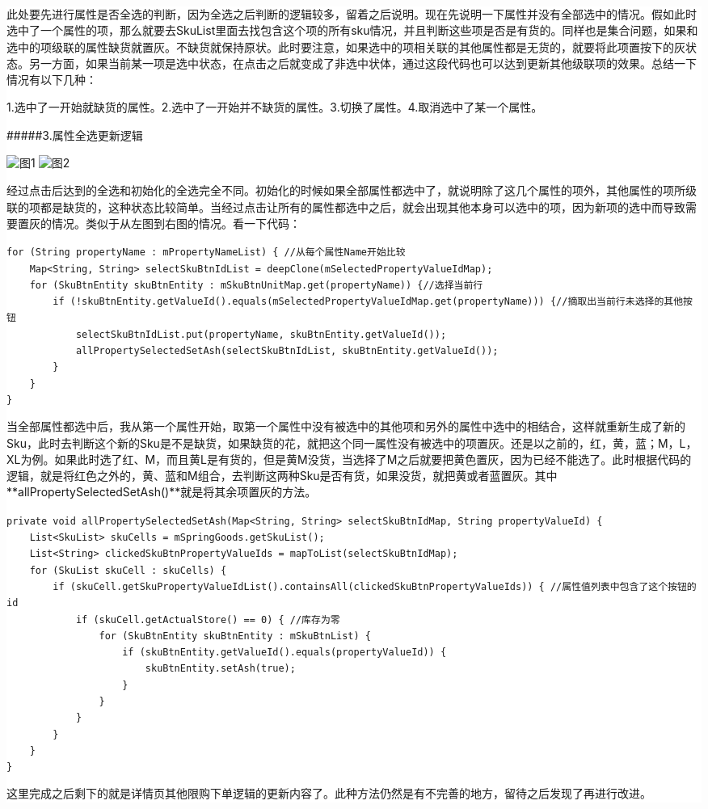 此处要先进行属性是否全选的判断，因为全选之后判断的逻辑较多，留着之后说明。现在先说明一下属性并没有全部选中的情况。假如此时选中了一个属性的项，那么就要去SkuList里面去找包含这个项的所有sku情况，并且判断这些项是否是有货的。同样也是集合问题，如果和选中的项级联的属性缺货就置灰。不缺货就保持原状。此时要注意，如果选中的项相关联的其他属性都是无货的，就要将此项置按下的灰状态。另一方面，如果当前某一项是选中状态，在点击之后就变成了非选中状体，通过这段代码也可以达到更新其他级联项的效果。总结一下情况有以下几种：

1.选中了一开始就缺货的属性。2.选中了一开始并不缺货的属性。3.切换了属性。4.取消选中了某一个属性。

#####3.属性全选更新逻辑

 ![图1](http://nos.netease.com/knowledge/a3f2d404-dbcf-4702-aac5-571ef1486248)          ![图2](http://nos.netease.com/knowledge/63aaa8bb-e339-42bf-908f-b0caf8a161c0) 

经过点击后达到的全选和初始化的全选完全不同。初始化的时候如果全部属性都选中了，就说明除了这几个属性的项外，其他属性的项所级联的项都是缺货的，这种状态比较简单。当经过点击让所有的属性都选中之后，就会出现其他本身可以选中的项，因为新项的选中而导致需要置灰的情况。类似于从左图到右图的情况。看一下代码：

    for (String propertyName : mPropertyNameList) { //从每个属性Name开始比较
        Map<String, String> selectSkuBtnIdList = deepClone(mSelectedPropertyValueIdMap);
        for (SkuBtnEntity skuBtnEntity : mSkuBtnUnitMap.get(propertyName)) {//选择当前行
            if (!skuBtnEntity.getValueId().equals(mSelectedPropertyValueIdMap.get(propertyName))) {//摘取出当前行未选择的其他按钮
                selectSkuBtnIdList.put(propertyName, skuBtnEntity.getValueId());
                allPropertySelectedSetAsh(selectSkuBtnIdList, skuBtnEntity.getValueId());
            }
        }
    }

当全部属性都选中后，我从第一个属性开始，取第一个属性中没有被选中的其他项和另外的属性中选中的相结合，这样就重新生成了新的Sku，此时去判断这个新的Sku是不是缺货，如果缺货的花，就把这个同一属性没有被选中的项置灰。还是以之前的，红，黄，蓝；M，L，XL为例。如果此时选了红、M，而且黄L是有货的，但是黄M没货，当选择了M之后就要把黄色置灰，因为已经不能选了。此时根据代码的逻辑，就是将红色之外的，黄、蓝和M组合，去判断这两种Sku是否有货，如果没货，就把黄或者蓝置灰。其中**allPropertySelectedSetAsh()**就是将其余项置灰的方法。

    private void allPropertySelectedSetAsh(Map<String, String> selectSkuBtnIdMap, String propertyValueId) {
        List<SkuList> skuCells = mSpringGoods.getSkuList();
        List<String> clickedSkuBtnPropertyValueIds = mapToList(selectSkuBtnIdMap);
        for (SkuList skuCell : skuCells) {
            if (skuCell.getSkuPropertyValueIdList().containsAll(clickedSkuBtnPropertyValueIds)) { //属性值列表中包含了这个按钮的id
                if (skuCell.getActualStore() == 0) { //库存为零
                    for (SkuBtnEntity skuBtnEntity : mSkuBtnList) {
                        if (skuBtnEntity.getValueId().equals(propertyValueId)) {
                            skuBtnEntity.setAsh(true);
                        }
                    }
                }
            }
        }
    }

这里完成之后剩下的就是详情页其他限购下单逻辑的更新内容了。此种方法仍然是有不完善的地方，留待之后发现了再进行改进。